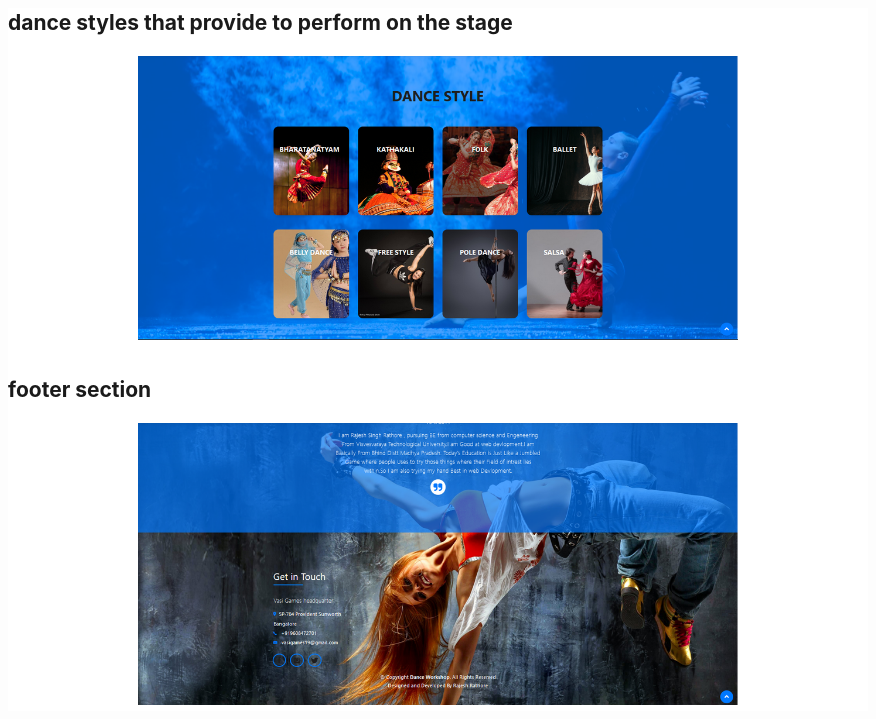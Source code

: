 </div>

## dance styles that provide to perform on the stage 
<div align="center">
   <img src="./images/dancestyle.png" width="600px"</img> 
</div>

## footer section
<div align="center">
   <img src="./images/footer.png" width="600px"</img> 
</div>
